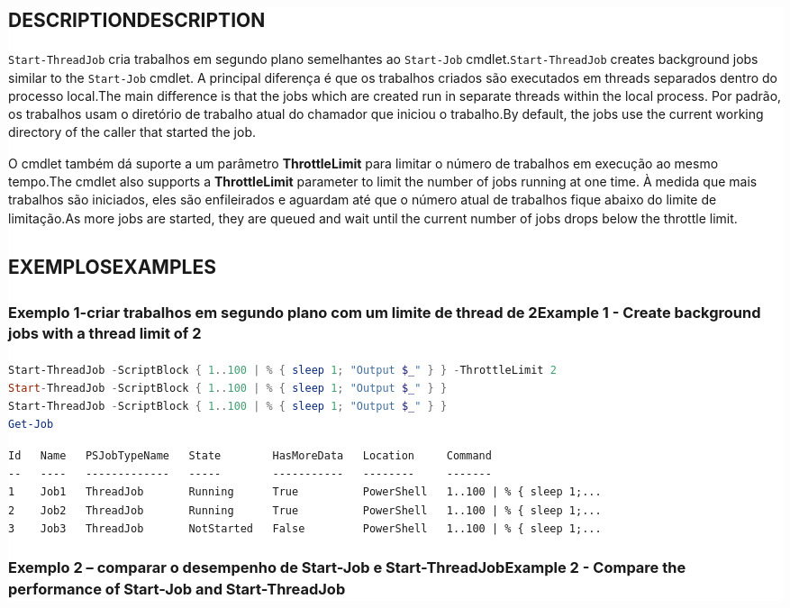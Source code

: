 ## <span data-ttu-id="835b9-108">DESCRIPTION</span><span class="sxs-lookup"><span data-stu-id="835b9-108">DESCRIPTION</span></span>

<span data-ttu-id="835b9-109">`Start-ThreadJob` cria trabalhos em segundo plano semelhantes ao `Start-Job` cmdlet.</span><span class="sxs-lookup"><span data-stu-id="835b9-109">`Start-ThreadJob` creates background jobs similar to the `Start-Job` cmdlet.</span></span> <span data-ttu-id="835b9-110">A principal diferença é que os trabalhos criados são executados em threads separados dentro do processo local.</span><span class="sxs-lookup"><span data-stu-id="835b9-110">The main difference is that the jobs which are created run in separate threads within the local process.</span></span> <span data-ttu-id="835b9-111">Por padrão, os trabalhos usam o diretório de trabalho atual do chamador que iniciou o trabalho.</span><span class="sxs-lookup"><span data-stu-id="835b9-111">By default, the jobs use the current working directory of the caller that started the job.</span></span>

<span data-ttu-id="835b9-112">O cmdlet também dá suporte a um parâmetro **ThrottleLimit** para limitar o número de trabalhos em execução ao mesmo tempo.</span><span class="sxs-lookup"><span data-stu-id="835b9-112">The cmdlet also supports a **ThrottleLimit** parameter to limit the number of jobs running at one time.</span></span> <span data-ttu-id="835b9-113">À medida que mais trabalhos são iniciados, eles são enfileirados e aguardam até que o número atual de trabalhos fique abaixo do limite de limitação.</span><span class="sxs-lookup"><span data-stu-id="835b9-113">As more jobs are started, they are queued and wait until the current number of jobs drops below the throttle limit.</span></span>

## <span data-ttu-id="835b9-114">EXEMPLOS</span><span class="sxs-lookup"><span data-stu-id="835b9-114">EXAMPLES</span></span>

### <span data-ttu-id="835b9-115">Exemplo 1-criar trabalhos em segundo plano com um limite de thread de 2</span><span class="sxs-lookup"><span data-stu-id="835b9-115">Example 1 - Create background jobs with a thread limit of 2</span></span>

```powershell
Start-ThreadJob -ScriptBlock { 1..100 | % { sleep 1; "Output $_" } } -ThrottleLimit 2
Start-ThreadJob -ScriptBlock { 1..100 | % { sleep 1; "Output $_" } }
Start-ThreadJob -ScriptBlock { 1..100 | % { sleep 1; "Output $_" } }
Get-Job
```

```Output
Id   Name   PSJobTypeName   State        HasMoreData   Location     Command
--   ----   -------------   -----        -----------   --------     -------
1    Job1   ThreadJob       Running      True          PowerShell   1..100 | % { sleep 1;...
2    Job2   ThreadJob       Running      True          PowerShell   1..100 | % { sleep 1;...
3    Job3   ThreadJob       NotStarted   False         PowerShell   1..100 | % { sleep 1;...
```

### <span data-ttu-id="835b9-116">Exemplo 2 – comparar o desempenho de Start-Job e Start-ThreadJob</span><span class="sxs-lookup"><span data-stu-id="835b9-116">Example 2 - Compare the performance of Start-Job and Start-ThreadJob</span></span>
